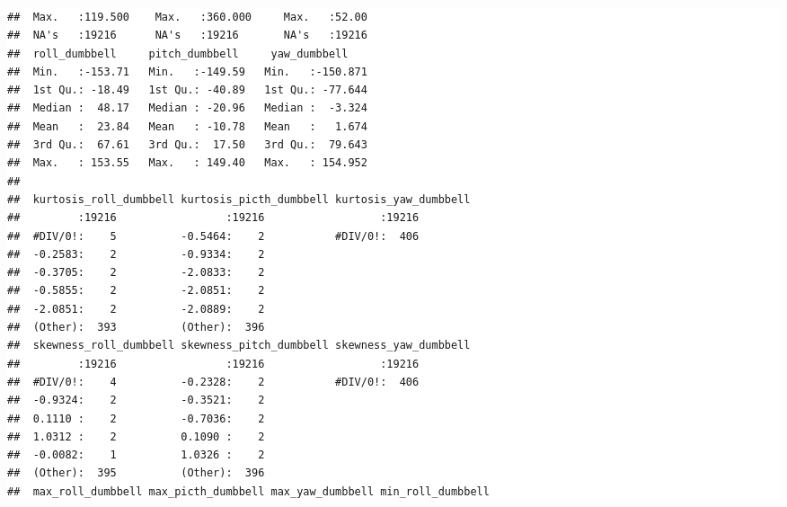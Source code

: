     ##  Max.   :119.500    Max.   :360.000     Max.   :52.00    
    ##  NA's   :19216      NA's   :19216       NA's   :19216    
    ##  roll_dumbbell     pitch_dumbbell     yaw_dumbbell     
    ##  Min.   :-153.71   Min.   :-149.59   Min.   :-150.871  
    ##  1st Qu.: -18.49   1st Qu.: -40.89   1st Qu.: -77.644  
    ##  Median :  48.17   Median : -20.96   Median :  -3.324  
    ##  Mean   :  23.84   Mean   : -10.78   Mean   :   1.674  
    ##  3rd Qu.:  67.61   3rd Qu.:  17.50   3rd Qu.:  79.643  
    ##  Max.   : 153.55   Max.   : 149.40   Max.   : 154.952  
    ##                                                        
    ##  kurtosis_roll_dumbbell kurtosis_picth_dumbbell kurtosis_yaw_dumbbell
    ##         :19216                 :19216                  :19216        
    ##  #DIV/0!:    5          -0.5464:    2           #DIV/0!:  406        
    ##  -0.2583:    2          -0.9334:    2                                
    ##  -0.3705:    2          -2.0833:    2                                
    ##  -0.5855:    2          -2.0851:    2                                
    ##  -2.0851:    2          -2.0889:    2                                
    ##  (Other):  393          (Other):  396                                
    ##  skewness_roll_dumbbell skewness_pitch_dumbbell skewness_yaw_dumbbell
    ##         :19216                 :19216                  :19216        
    ##  #DIV/0!:    4          -0.2328:    2           #DIV/0!:  406        
    ##  -0.9324:    2          -0.3521:    2                                
    ##  0.1110 :    2          -0.7036:    2                                
    ##  1.0312 :    2          0.1090 :    2                                
    ##  -0.0082:    1          1.0326 :    2                                
    ##  (Other):  395          (Other):  396                                
    ##  max_roll_dumbbell max_picth_dumbbell max_yaw_dumbbell min_roll_dumbbell